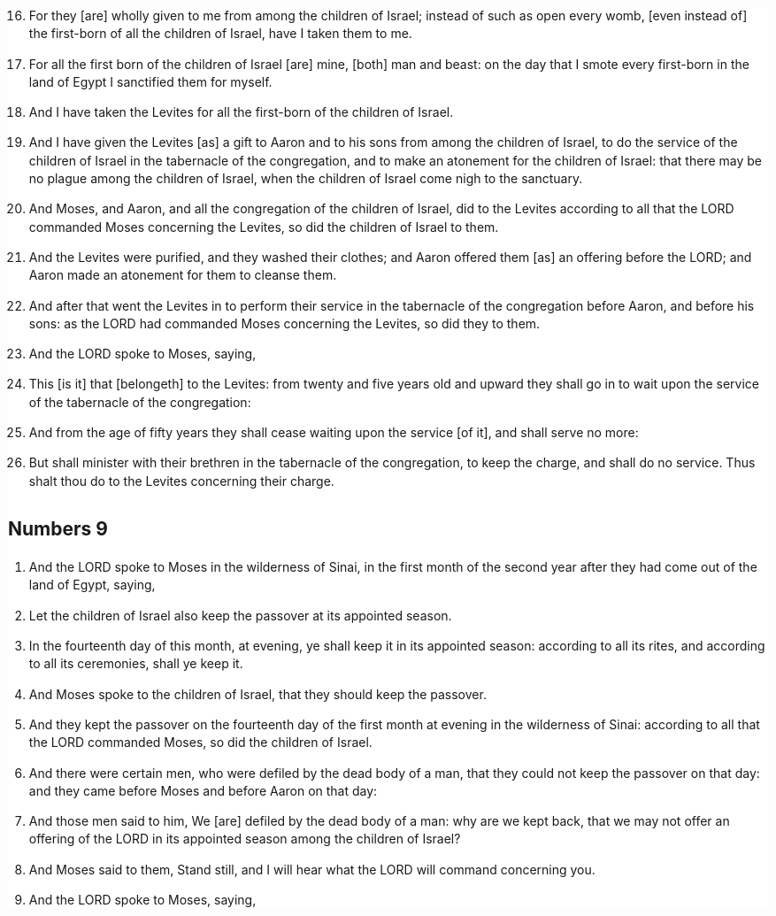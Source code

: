 16. For they [are] wholly given to me from among the children of Israel; instead of such as open every womb, [even instead of] the first-born of all the children of Israel, have I taken them to me.

17. For all the first born of the children of Israel [are] mine, [both] man and beast: on the day that I smote every first-born in the land of Egypt I sanctified them for myself.

18. And I have taken the Levites for all the first-born of the children of Israel.

19. And I have given the Levites [as] a gift to Aaron and to his sons from among the children of Israel, to do the service of the children of Israel in the tabernacle of the congregation, and to make an atonement for the children of Israel: that there may be no plague among the children of Israel, when the children of Israel come nigh to the sanctuary.

20. And Moses, and Aaron, and all the congregation of the children of Israel, did to the Levites according to all that the LORD commanded Moses concerning the Levites, so did the children of Israel to them.

21. And the Levites were purified, and they washed their clothes; and Aaron offered them [as] an offering before the LORD; and Aaron made an atonement for them to cleanse them.

22. And after that went the Levites in to perform their service in the tabernacle of the congregation before Aaron, and before his sons: as the LORD had commanded Moses concerning the Levites, so did they to them.

23. And the LORD spoke to Moses, saying,

24. This [is it] that [belongeth] to the Levites: from twenty and five years old and upward they shall go in to wait upon the service of the tabernacle of the congregation:

25. And from the age of fifty years they shall cease waiting upon the service [of it], and shall serve no more:

26. But shall minister with their brethren in the tabernacle of the congregation, to keep the charge, and shall do no service. Thus shalt thou do to the Levites concerning their charge.

## Numbers 9

1. And the LORD spoke to Moses in the wilderness of Sinai, in the first month of the second year after they had come out of the land of Egypt, saying,

2. Let the children of Israel also keep the passover at its appointed season.

3. In the fourteenth day of this month, at evening, ye shall keep it in its appointed season: according to all its rites, and according to all its ceremonies, shall ye keep it.

4. And Moses spoke to the children of Israel, that they should keep the passover.

5. And they kept the passover on the fourteenth day of the first month at evening in the wilderness of Sinai: according to all that the LORD commanded Moses, so did the children of Israel.

6. And there were certain men, who were defiled by the dead body of a man, that they could not keep the passover on that day: and they came before Moses and before Aaron on that day:

7. And those men said to him, We [are] defiled by the dead body of a man: why are we kept back, that we may not offer an offering of the LORD in its appointed season among the children of Israel?

8. And Moses said to them, Stand still, and I will hear what the LORD will command concerning you.

9. And the LORD spoke to Moses, saying,
